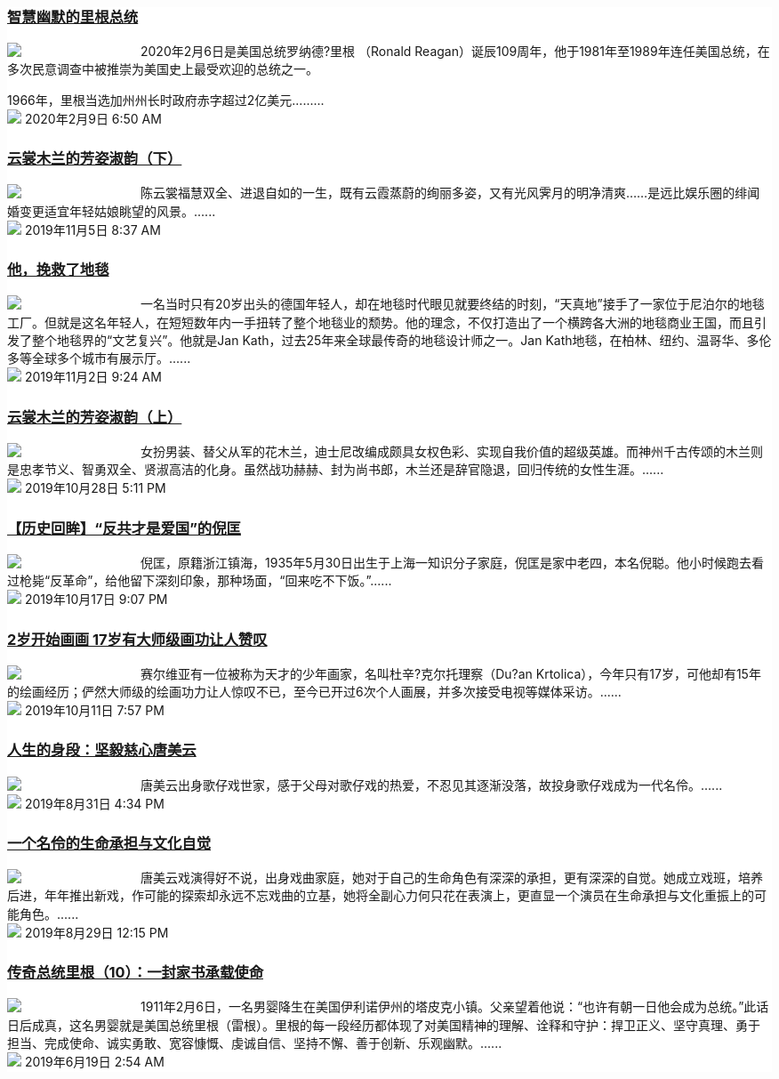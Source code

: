 <tr><td width="742"><h3><a href="https://github.com/aktfbh302/djy/blob/master/gb/20/2/8/n11854503.md#1" target="_blank">智慧幽默的里根总统</a><br></h3><a href="https://github.com/aktfbh302/djy/blob/master/gb/20/2/8/n11854503.md#1" target="_blank"><img width="150" src="https://i.epochtimes.com/assets/uploads/2020/02/GettyImages-1762245-600x400-150x120.jpg" align ="left"></a>2020年2月6日是美国总统罗纳德?里根 （Ronald Reagan）诞辰109周年，他于1981年至1989年连任美国总统，在多次民意调查中被推崇为美国史上最受欢迎的总统之一。

1966年，里根当选加州州长时政府赤字超过2亿美元.........<br><img align="bottom" src="https://www.epochtimes.com/assets/themes/djy/images/time.gif"> 2020年2月9日 6:50 AM									</td></tr>
<tr><td width="742"><h3><a href="https://github.com/aktfbh302/djy/blob/master/gb/19/10/24/n11609861.md#1" target="_blank">云裳木兰的芳姿淑韵（下）</a><br></h3><a href="https://github.com/aktfbh302/djy/blob/master/gb/19/10/24/n11609861.md#1" target="_blank"><img width="150" src="https://i.epochtimes.com/assets/uploads/2019/10/3c30509693db0e87094b8234ec777222-150x120.jpg" align ="left"></a>陈云裳福慧双全、进退自如的一生，既有云霞蒸蔚的绚丽多姿，又有光风霁月的明净清爽……是远比娱乐圈的绯闻婚变更适宜年轻姑娘眺望的风景。......<br><img align="bottom" src="https://www.epochtimes.com/assets/themes/djy/images/time.gif"> 2019年11月5日 8:37 AM									</td></tr>
<tr><td width="742"><h3><a href="https://github.com/aktfbh302/djy/blob/master/gb/19/11/2/n11628263.md#1" target="_blank">他，挽救了地毯</a><br></h3><a href="https://github.com/aktfbh302/djy/blob/master/gb/19/11/2/n11628263.md#1" target="_blank"><img width="150" src="https://i.epochtimes.com/assets/uploads/2019/11/Vancouver-Carpet-Jan-Kath-DSC1996-150x120.jpg" class="attachment-thumbnail size-thumbnail wp-post-image" align ="left"></a>一名当时只有20岁出头的德国年轻人，却在地毯时代眼见就要终结的时刻，“天真地”接手了一家位于尼泊尔的地毯工厂。但就是这名年轻人，在短短数年内一手扭转了整个地毯业的颓势。他的理念，不仅打造出了一个横跨各大洲的地毯商业王国，而且引发了整个地毯界的“文艺复兴”。他就是Jan Kath，过去25年来全球最传奇的地毯设计师之一。Jan Kath地毯，在柏林、纽约、温哥华、多伦多等全球多个城市有展示厅。......<br><img align="bottom" src="https://www.epochtimes.com/assets/themes/djy/images/time.gif"> 2019年11月2日 9:24 AM									</td></tr>
<tr><td width="742"><h3><a href="https://github.com/aktfbh302/djy/blob/master/gb/19/10/23/n11606740.md#1" target="_blank">云裳木兰的芳姿淑韵（上）</a><br></h3><a href="https://github.com/aktfbh302/djy/blob/master/gb/19/10/23/n11606740.md#1" target="_blank"><img width="150" src="https://i.epochtimes.com/assets/uploads/2019/10/4ed192d3b631c6f1950c9b0f15514eed-150x120.jpg" align ="left"></a>女扮男装、替父从军的花木兰，迪士尼改编成颇具女权色彩、实现自我价值的超级英雄。而神州千古传颂的木兰则是忠孝节义、智勇双全、贤淑高洁的化身。虽然战功赫赫、封为尚书郎，木兰还是辞官隐退，回归传统的女性生涯。......<br><img align="bottom" src="https://www.epochtimes.com/assets/themes/djy/images/time.gif"> 2019年10月28日 5:11 PM									</td></tr>
<tr><td width="742"><h3><a href="https://github.com/aktfbh302/djy/blob/master/gb/19/10/7/n11574432.md#1" target="_blank">【历史回眸】“反共才是爱国”的倪匡</a><br></h3><a href="https://github.com/aktfbh302/djy/blob/master/gb/19/10/7/n11574432.md#1" target="_blank"><img width="150" src="https://i.epochtimes.com/assets/uploads/2019/08/Ni_Kuang_2007-150x120.jpg" align ="left"></a>倪匡，原籍浙江镇海，1935年5月30日出生于上海一知识分子家庭，倪匡是家中老四，本名倪聪。他小时候跑去看过枪毙“反革命”，给他留下深刻印象，那种场面，“回来吃不下饭。”......<br><img align="bottom" src="https://www.epochtimes.com/assets/themes/djy/images/time.gif"> 2019年10月17日 9:07 PM									</td></tr>
<tr><td width="742"><h3><a href="https://github.com/aktfbh302/djy/blob/master/gb/19/10/7/n11573879.md#1" target="_blank">2岁开始画画 17岁有大师级画功让人赞叹</a><br></h3><a href="https://github.com/aktfbh302/djy/blob/master/gb/19/10/7/n11573879.md#1" target="_blank"><img width="150" src="https://i.epochtimes.com/assets/uploads/2019/10/365ce64c8580603c720bcf62143b9fc6-150x120.jpg" align ="left"></a>赛尔维亚有一位被称为天才的少年画家，名叫杜辛?克尔托理察（Du?an Krtolica），今年只有17岁，可他却有15年的绘画经历；俨然大师级的绘画功力让人惊叹不已，至今已开过6次个人画展，并多次接受电视等媒体采访。......<br><img align="bottom" src="https://www.epochtimes.com/assets/themes/djy/images/time.gif"> 2019年10月11日 7:57 PM									</td></tr>
<tr><td width="742"><h3><a href="https://github.com/aktfbh302/djy/blob/master/gb/19/8/30/n11487913.md#1" target="_blank">人生的身段：坚毅慈心唐美云</a><br></h3><a href="https://github.com/aktfbh302/djy/blob/master/gb/19/8/30/n11487913.md#1" target="_blank"><img width="150" src="https://i.epochtimes.com/assets/uploads/2015/01/1501200907502384-150x120.jpg" align ="left"></a>唐美云出身歌仔戏世家，感于父母对歌仔戏的热爱，不忍见其逐渐没落，故投身歌仔戏成为一代名伶。......<br><img align="bottom" src="https://www.epochtimes.com/assets/themes/djy/images/time.gif"> 2019年8月31日 4:34 PM									</td></tr>
<tr><td width="742"><h3><a href="https://github.com/aktfbh302/djy/blob/master/gb/19/8/29/n11484765.md#1" target="_blank">一个名伶的生命承担与文化自觉</a><br></h3><a href="https://github.com/aktfbh302/djy/blob/master/gb/19/8/29/n11484765.md#1" target="_blank"><img width="150" src="https://i.epochtimes.com/assets/uploads/2019/08/PO_X4611-150x120.jpg" align ="left"></a>唐美云戏演得好不说，出身戏曲家庭，她对于自己的生命角色有深深的承担，更有深深的自觉。她成立戏班，培养后进，年年推出新戏，作可能的探索却永远不忘戏曲的立基，她将全副心力何只花在表演上，更直显一个演员在生命承担与文化重振上的可能角色。......<br><img align="bottom" src="https://www.epochtimes.com/assets/themes/djy/images/time.gif"> 2019年8月29日 12:15 PM									</td></tr>
<tr><td width="742"><h3><a href="https://github.com/aktfbh302/djy/blob/master/gb/19/6/18/n11329746.md#1" target="_blank">传奇总统里根（10）：一封家书承载使命</a><br></h3><a href="https://github.com/aktfbh302/djy/blob/master/gb/19/6/18/n11329746.md#1" target="_blank"><img width="150" src="https://i.epochtimes.com/assets/uploads/2019/06/GettyImages-127980647-150x120.jpg" align ="left"></a>1911年2月6日，一名男婴降生在美国伊利诺伊州的塔皮克小镇。父亲望着他说：“也许有朝一日他会成为总统。”此话日后成真，这名男婴就是美国总统里根（雷根）。里根的每一段经历都体现了对美国精神的理解、诠释和守护：捍卫正义、坚守真理、勇于担当、完成使命、诚实勇敢、宽容慷慨、虔诚自信、坚持不懈、善于创新、乐观幽默。......<br><img align="bottom" src="https://www.epochtimes.com/assets/themes/djy/images/time.gif"> 2019年6月19日 2:54 AM									</td></tr>